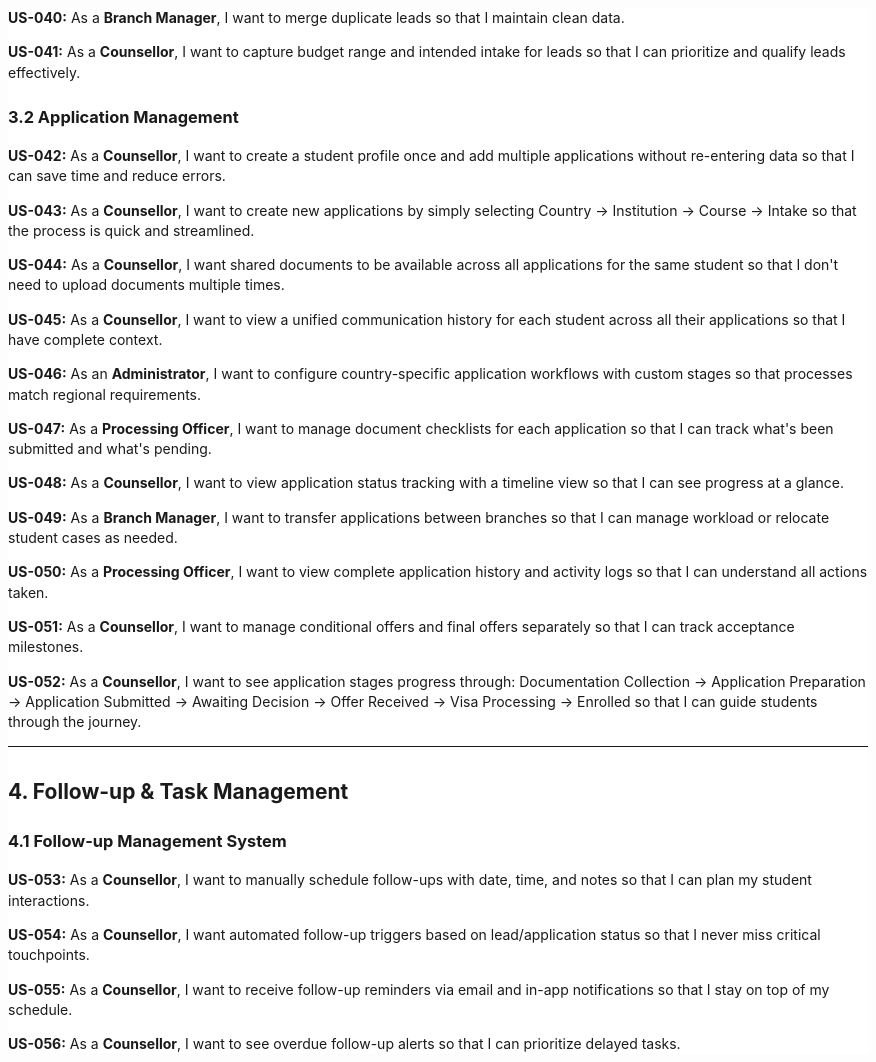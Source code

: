 **US-040:** As a **Branch Manager**, I want to merge duplicate leads so that I maintain clean data.

**US-041:** As a **Counsellor**, I want to capture budget range and intended intake for leads so that I can prioritize and qualify leads effectively.

### 3.2 Application Management

**US-042:** As a **Counsellor**, I want to create a student profile once and add multiple applications without re-entering data so that I can save time and reduce errors.

**US-043:** As a **Counsellor**, I want to create new applications by simply selecting Country → Institution → Course → Intake so that the process is quick and streamlined.

**US-044:** As a **Counsellor**, I want shared documents to be available across all applications for the same student so that I don't need to upload documents multiple times.

**US-045:** As a **Counsellor**, I want to view a unified communication history for each student across all their applications so that I have complete context.

**US-046:** As an **Administrator**, I want to configure country-specific application workflows with custom stages so that processes match regional requirements.

**US-047:** As a **Processing Officer**, I want to manage document checklists for each application so that I can track what's been submitted and what's pending.

**US-048:** As a **Counsellor**, I want to view application status tracking with a timeline view so that I can see progress at a glance.

**US-049:** As a **Branch Manager**, I want to transfer applications between branches so that I can manage workload or relocate student cases as needed.

**US-050:** As a **Processing Officer**, I want to view complete application history and activity logs so that I can understand all actions taken.

**US-051:** As a **Counsellor**, I want to manage conditional offers and final offers separately so that I can track acceptance milestones.

**US-052:** As a **Counsellor**, I want to see application stages progress through: Documentation Collection → Application Preparation → Application Submitted → Awaiting Decision → Offer Received → Visa Processing → Enrolled so that I can guide students through the journey.

---

## 4. Follow-up & Task Management

### 4.1 Follow-up Management System

**US-053:** As a **Counsellor**, I want to manually schedule follow-ups with date, time, and notes so that I can plan my student interactions.

**US-054:** As a **Counsellor**, I want automated follow-up triggers based on lead/application status so that I never miss critical touchpoints.

**US-055:** As a **Counsellor**, I want to receive follow-up reminders via email and in-app notifications so that I stay on top of my schedule.

**US-056:** As a **Counsellor**, I want to see overdue follow-up alerts so that I can prioritize delayed tasks.
